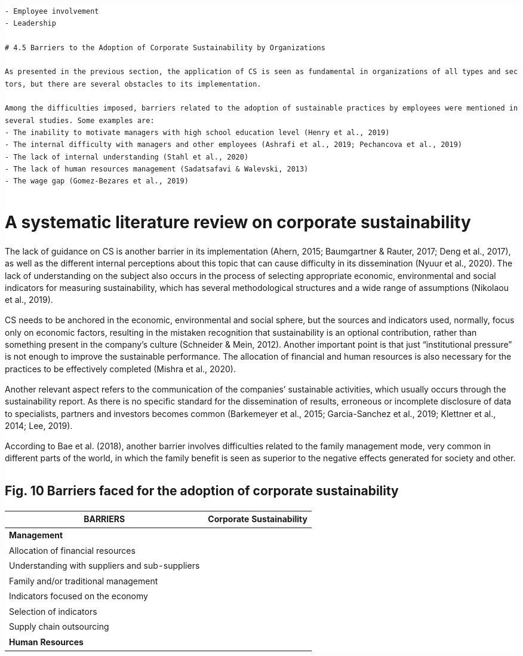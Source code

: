 ```
- Employee involvement
- Leadership

# 4.5 Barriers to the Adoption of Corporate Sustainability by Organizations

As presented in the previous section, the application of CS is seen as fundamental in organizations of all types and sectors, but there are several obstacles to its implementation.

Among the difficulties imposed, barriers related to the adoption of sustainable practices by employees were mentioned in several studies. Some examples are:
- The inability to motivate managers with high school education level (Henry et al., 2019)
- The internal difficulty with managers and other employees (Ashrafi et al., 2019; Pechancova et al., 2019)
- The lack of internal understanding (Stahl et al., 2020)
- The lack of human resources management (Sadatsafavi & Walevski, 2013)
- The wage gap (Gomez-Bezares et al., 2019)
```

# A systematic literature review on corporate sustainability

The lack of guidance on CS is another barrier in its implementation (Ahern, 2015; Baumgartner & Rauter, 2017; Deng et al., 2017), as well as the different internal perceptions about this topic that can cause difficulty in its dissemination (Nyuur et al., 2020). The lack of understanding on the subject also occurs in the process of selecting appropriate economic, environmental and social indicators for measuring sustainability, which has several methodological structures and a wide range of assumptions (Nikolaou et al., 2019).

CS needs to be anchored in the economic, environmental and social sphere, but the sources and indicators used, normally, focus only on economic factors, resulting in the mistaken recognition that sustainability is an optional contribution, rather than something present in the company’s culture (Schneider & Mein, 2012). Another important point is that just “institutional pressure” is not enough to improve the sustainable performance. The allocation of financial and human resources is also necessary for the practices to be effectively completed (Mishra et al., 2020).

Another relevant aspect refers to the communication of the companies’ sustainable activities, which usually occurs through the sustainability report. As there is no specific standard for the dissemination of results, erroneous or incomplete disclosure of data to specialists, partners and investors becomes common (Barkemeyer et al., 2015; Garcia-Sanchez et al., 2019; Klettner et al., 2014; Lee, 2019).

According to Bae et al. (2018), another barrier involves difficulties related to the family management mode, very common in different parts of the world, in which the family benefit is seen as superior to the negative effects generated for society and other.

## Fig. 10 Barriers faced for the adoption of corporate sustainability

| **BARRIERS**                     | **Corporate Sustainability** |
|-----------------------------------|------------------------------|
| **Management**                    |                              |
| Allocation of financial resources  |                              |
| Understanding with suppliers and sub-suppliers |                  |
| Family and/or traditional management |                            |
| Indicators focused on the economy  |                              |
| Selection of indicators            |                              |
| Supply chain outsourcing           |                              |
| **Human Resources**               |                              |